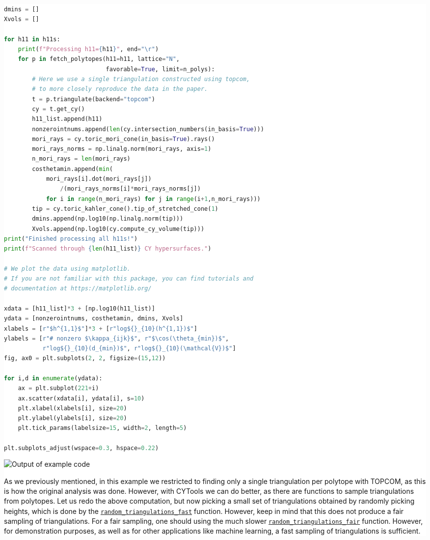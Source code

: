 ```python
dmins = []
Xvols = []

for h11 in h11s:
    print(f"Processing h11={h11}", end="\r")
    for p in fetch_polytopes(h11=h11, lattice="N",
                             favorable=True, limit=n_polys):
        # Here we use a single triangulation constructed using topcom,
        # to more closely reproduce the data in the paper.
        t = p.triangulate(backend="topcom")
        cy = t.get_cy()
        h11_list.append(h11)
        nonzerointnums.append(len(cy.intersection_numbers(in_basis=True)))
        mori_rays = cy.toric_mori_cone(in_basis=True).rays()
        mori_rays_norms = np.linalg.norm(mori_rays, axis=1)
        n_mori_rays = len(mori_rays)
        costhetamin.append(min(
            mori_rays[i].dot(mori_rays[j])
                /(mori_rays_norms[i]*mori_rays_norms[j])
            for i in range(n_mori_rays) for j in range(i+1,n_mori_rays)))
        tip = cy.toric_kahler_cone().tip_of_stretched_cone(1)
        dmins.append(np.log10(np.linalg.norm(tip)))
        Xvols.append(np.log10(cy.compute_cy_volume(tip)))
print("Finished processing all h11s!")
print(f"Scanned through {len(h11_list)} CY hypersurfaces.")

# We plot the data using matplotlib.
# If you are not familiar with this package, you can find tutorials and
# documentation at https://matplotlib.org/

xdata = [h11_list]*3 + [np.log10(h11_list)]
ydata = [nonzerointnums, costhetamin, dmins, Xvols]
xlabels = [r"$h^{1,1}$"]*3 + [r"log${}_{10}(h^{1,1})$"]
ylabels = [r"# nonzero $\kappa_{ijk}$", r"$\cos(\theta_{min})$",
           r"log${}_{10}(d_{min})$", r"log${}_{10}(\mathcal{V})$"]
fig, ax0 = plt.subplots(2, 2, figsize=(15,12))

for i,d in enumerate(ydata):
    ax = plt.subplot(221+i)
    ax.scatter(xdata[i], ydata[i], s=10)
    plt.xlabel(xlabels[i], size=20)
    plt.ylabel(ylabels[i], size=20)
    plt.tick_params(labelsize=15, width=2, length=5)

plt.subplots_adjust(wspace=0.3, hspace=0.22)
```

![Output of example code](/img/tutorial_example_1.png)

As we previously mentioned, in this example we restricted to finding only a single triangulation per polytope with TOPCOM, as this is how the original analysis was done. However, with CYTools we can do better, as there are functions to sample triangulations from polytopes. Let us redo the above computation, but now picking a small set of triangulations obtained by randomly picking heights, which is done by the [`random_triangulations_fast`](https://cy.tools/docs/documentation/polytope#random_triangulations_fast) function. However, keep in mind that this does not produce a fair sampling of triangulations. For a fair sampling, one should using the much slower [`random_triangulations_fair`](https://cy.tools/docs/documentation/polytope#random_triangulations_fair) function. However, for demonstration purposes, as well as for other applications like machine learning, a fast sampling of triangulations is sufficient.
